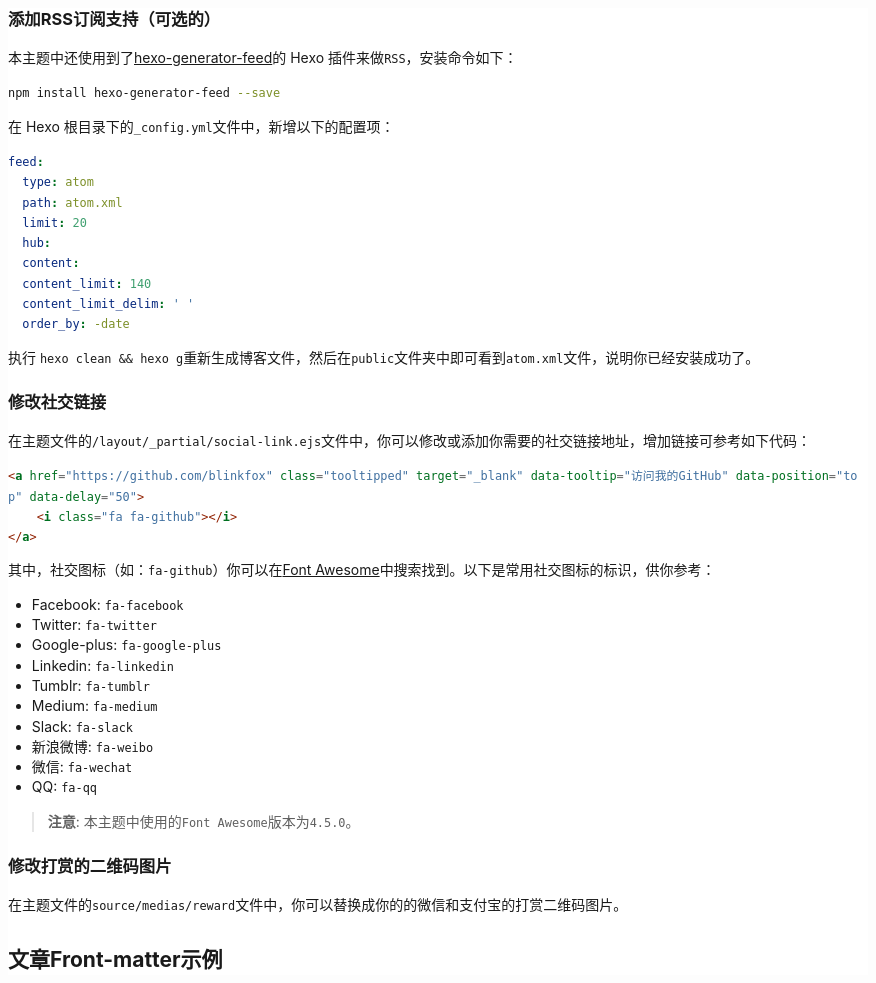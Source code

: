 ### 添加RSS订阅支持（可选的）

本主题中还使用到了[hexo-generator-feed](https://github.com/hexojs/hexo-generator-feed)的 Hexo 插件来做`RSS`，安装命令如下：

```bash
npm install hexo-generator-feed --save
```

在 Hexo 根目录下的`_config.yml`文件中，新增以下的配置项：

```yaml
feed:
  type: atom
  path: atom.xml
  limit: 20
  hub:
  content:
  content_limit: 140
  content_limit_delim: ' '
  order_by: -date
```

执行 `hexo clean && hexo g`重新生成博客文件，然后在`public`文件夹中即可看到`atom.xml`文件，说明你已经安装成功了。

### 修改社交链接

在主题文件的`/layout/_partial/social-link.ejs`文件中，你可以修改或添加你需要的社交链接地址，增加链接可参考如下代码：

```html
<a href="https://github.com/blinkfox" class="tooltipped" target="_blank" data-tooltip="访问我的GitHub" data-position="top" data-delay="50">
    <i class="fa fa-github"></i>
</a>
```

其中，社交图标（如：`fa-github`）你可以在[Font Awesome](https://fontawesome.com/icons)中搜索找到。以下是常用社交图标的标识，供你参考：

- Facebook: `fa-facebook`
- Twitter: `fa-twitter`
- Google-plus: `fa-google-plus`
- Linkedin: `fa-linkedin`
- Tumblr: `fa-tumblr`
- Medium: `fa-medium`
- Slack: `fa-slack`
- 新浪微博: `fa-weibo`
- 微信: `fa-wechat`
- QQ: `fa-qq`

> **注意**: 本主题中使用的`Font Awesome`版本为`4.5.0`。

### 修改打赏的二维码图片

在主题文件的`source/medias/reward`文件中，你可以替换成你的的微信和支付宝的打赏二维码图片。

## 文章Front-matter示例
